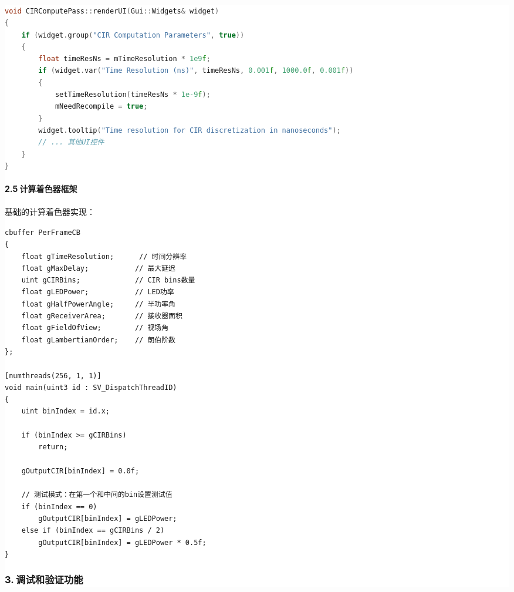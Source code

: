 ```cpp
void CIRComputePass::renderUI(Gui::Widgets& widget)
{
    if (widget.group("CIR Computation Parameters", true))
    {
        float timeResNs = mTimeResolution * 1e9f;
        if (widget.var("Time Resolution (ns)", timeResNs, 0.001f, 1000.0f, 0.001f))
        {
            setTimeResolution(timeResNs * 1e-9f);
            mNeedRecompile = true;
        }
        widget.tooltip("Time resolution for CIR discretization in nanoseconds");
        // ... 其他UI控件
    }
}
```

#### 2.5 计算着色器框架

基础的计算着色器实现：

```hlsl
cbuffer PerFrameCB
{
    float gTimeResolution;      // 时间分辨率
    float gMaxDelay;           // 最大延迟
    uint gCIRBins;             // CIR bins数量
    float gLEDPower;           // LED功率
    float gHalfPowerAngle;     // 半功率角
    float gReceiverArea;       // 接收器面积
    float gFieldOfView;        // 视场角
    float gLambertianOrder;    // 朗伯阶数
};

[numthreads(256, 1, 1)]
void main(uint3 id : SV_DispatchThreadID)
{
    uint binIndex = id.x;
    
    if (binIndex >= gCIRBins)
        return;
    
    gOutputCIR[binIndex] = 0.0f;
    
    // 测试模式：在第一个和中间的bin设置测试值
    if (binIndex == 0)
        gOutputCIR[binIndex] = gLEDPower;
    else if (binIndex == gCIRBins / 2)
        gOutputCIR[binIndex] = gLEDPower * 0.5f;
}
```

### 3. 调试和验证功能
